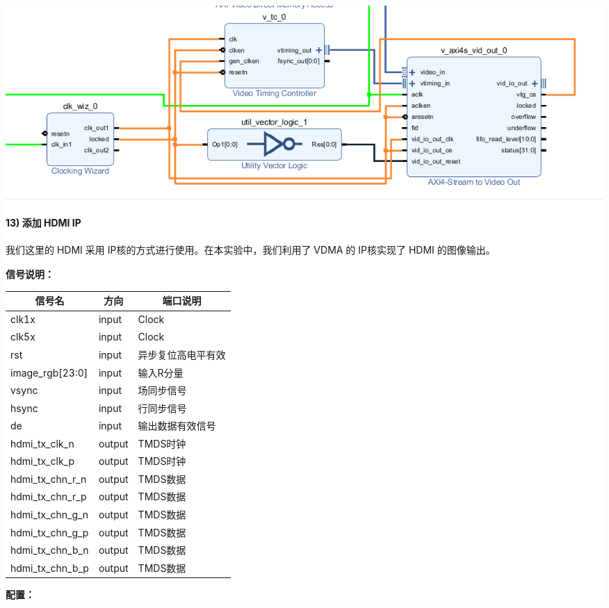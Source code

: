 ![image-20211024223850627](README.assets/image-20211024223850627.png)



#### 13) 添加 HDMI IP

我们这里的 HDMI 采用 IP核的方式进行使用。在本实验中，我们利用了 VDMA 的 IP核实现了 HDMI 的图像输出。

**信号说明：**

| 信号名          | 方向   | 端口说明           |
| --------------- | ------ | ------------------ |
| clk1x           | input  | Clock              |
| clk5x           | input  | Clock              |
| rst             | input  | 异步复位高电平有效 |
| image_rgb[23:0] | input  | 输入R分量          |
| vsync           | input  | 场同步信号         |
| hsync           | input  | 行同步信号         |
| de              | input  | 输出数据有效信号   |
| hdmi_tx_clk_n   | output | TMDS时钟           |
| hdmi_tx_clk_p   | output | TMDS时钟           |
| hdmi_tx_chn_r_n | output | TMDS数据           |
| hdmi_tx_chn_r_p | output | TMDS数据           |
| hdmi_tx_chn_g_n | output | TMDS数据           |
| hdmi_tx_chn_g_p | output | TMDS数据           |
| hdmi_tx_chn_b_n | output | TMDS数据           |
| hdmi_tx_chn_b_p | output | TMDS数据           |

**配置：**
